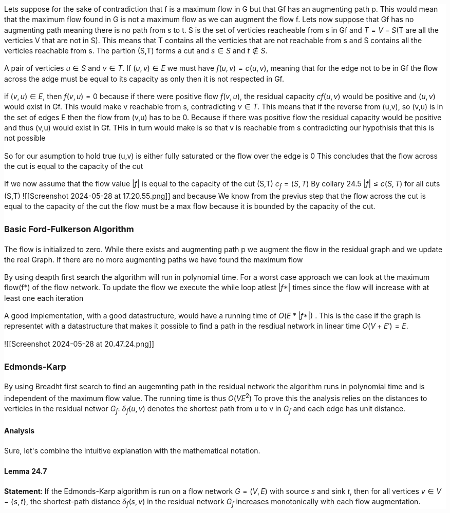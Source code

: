 Lets suppose for the sake of contradiction that f is a maximum flow in G but that Gf has an augmenting path p. This would mean that the maximum flow found in G is not a maximum flow as we can augment the flow f.
Lets now suppose that  Gf has no augmenting path meaning there is no path from s to t. S is the set of verticies reacheable from s in Gf and $T=V-S$(T are all the verticies V that are not in S). This means that T contains all the verticies that are not reachable from s and S contains all the verticies reachable from s. The partion (S,T) forms a cut and  $s \in S$ and $t \notin S$. 

A pair of verticies $u \in S$ and $v \in T$. If $(u,v) \in E$ we must have $f(u,v) = c(u,v)$, meaning that for the edge not to be in Gf the flow across the adge must be equal to its capacity as only then it is not respected in Gf. 

if $(v,u)∈E$, then $f(v,u)=0$ because if there were positive flow $f(v,u)$, the residual capacity $cf(u,v)$ would be positive and $(u,v)$ would exist in Gf. This would make v reachable from s, contradicting $v∈T$. This means that if the reverse from (u,v), so (v,u) is in the set of edges E then the flow from (v,u) has to be 0. Because if there was positive flow the residual capacity would be positive and thus (v,u) would exist in Gf. THis in turn would make is so that v is reachable from s contradicting our hypothisis that this is not possible

So for our asumption to hold true (u,v) is either fully saturated or the flow over the edge is 0
This concludes that the flow across the cut is equal to the capacity of the cut

If we now assume that the flow value $|f|$ is equal to the capacity of the cut (S,T) $c_f=(S,T)$
By collary 24.5 $|f| \leq c(S,T)$ for all cuts (S,T)
![[Screenshot 2024-05-28 at 17.20.55.png]]
and because We know from the previus step that the flow across the cut is equal to the capacity of the cut the flow must be a max flow because it is bounded by the capacity of the cut.

### Basic Ford-Fulkerson Algorithm
The flow is initialized to zero. While there exists and  augmenting path p we augment the flow in the residual graph and we update the real Graph. If there are no more augmenting paths we have found the maximum flow

By using deapth first search the algorithm will run in polynomial time. 
For a worst case approach we can look at the maximum flow(f*) of the flow network. To update the flow we execute the while loop atlest $|f*|$ times since the flow will increase with at least one each iteration

A good implementation, with a good datastructure, would have a running time of $O(E*|f*|)$ .
This is the case if the graph is representet with a datastructure that makes it possible to find a path in the resdiual network in linear time $O(V+E') = E$.

![[Screenshot 2024-05-28 at 20.47.24.png]]
### Edmonds-Karp
By using Breadht first search to find an augemnting path in the residual network the algorithm runs in polynomial time and is independent of the maximum flow value. The running time is thus $O(VE^2)$ 
To prove this the analysis relies on the distances to verticies in the residual networ $G_f$.
$\delta_f(u,v)$ denotes the shortest path from u to v in $G_f$ and each edge has unit distance.

#### Analysis
Sure, let's combine the intuitive explanation with the mathematical notation.

#### Lemma 24.7
**Statement**: If the Edmonds-Karp algorithm is run on a flow network $G = (V, E)$ with source $s$ and sink $t$, then for all vertices $v \in V - \{s, t\}$, the shortest-path distance $\delta_f (s, v)$ in the residual network $G_f$ increases monotonically with each flow augmentation.
